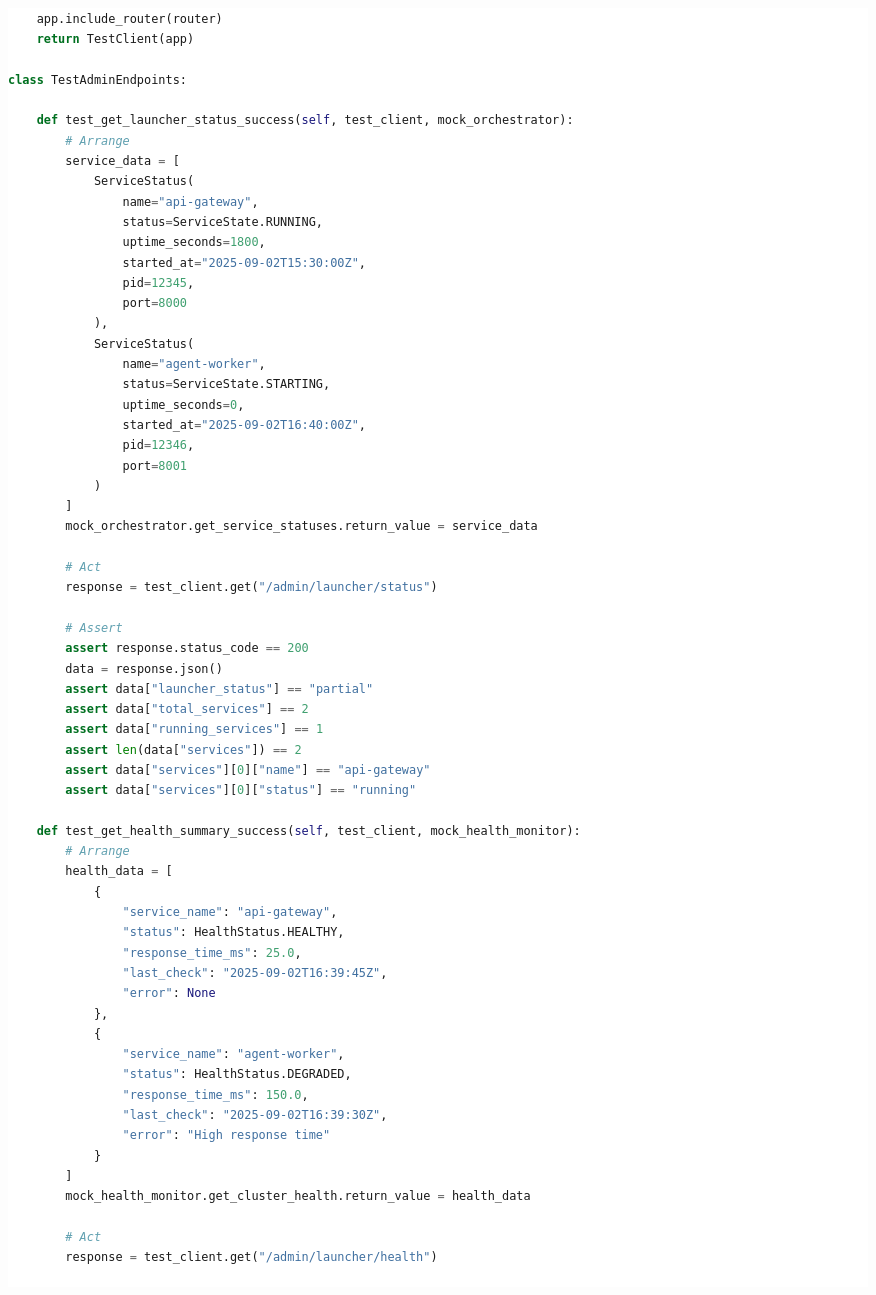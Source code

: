 ```python
    app.include_router(router)
    return TestClient(app)

class TestAdminEndpoints:
    
    def test_get_launcher_status_success(self, test_client, mock_orchestrator):
        # Arrange
        service_data = [
            ServiceStatus(
                name="api-gateway",
                status=ServiceState.RUNNING,
                uptime_seconds=1800,
                started_at="2025-09-02T15:30:00Z",
                pid=12345,
                port=8000
            ),
            ServiceStatus(
                name="agent-worker", 
                status=ServiceState.STARTING,
                uptime_seconds=0,
                started_at="2025-09-02T16:40:00Z", 
                pid=12346,
                port=8001
            )
        ]
        mock_orchestrator.get_service_statuses.return_value = service_data
        
        # Act
        response = test_client.get("/admin/launcher/status")
        
        # Assert
        assert response.status_code == 200
        data = response.json()
        assert data["launcher_status"] == "partial"
        assert data["total_services"] == 2
        assert data["running_services"] == 1
        assert len(data["services"]) == 2
        assert data["services"][0]["name"] == "api-gateway"
        assert data["services"][0]["status"] == "running"
        
    def test_get_health_summary_success(self, test_client, mock_health_monitor):
        # Arrange  
        health_data = [
            {
                "service_name": "api-gateway",
                "status": HealthStatus.HEALTHY,
                "response_time_ms": 25.0,
                "last_check": "2025-09-02T16:39:45Z",
                "error": None
            },
            {
                "service_name": "agent-worker",
                "status": HealthStatus.DEGRADED, 
                "response_time_ms": 150.0,
                "last_check": "2025-09-02T16:39:30Z",
                "error": "High response time"
            }
        ]
        mock_health_monitor.get_cluster_health.return_value = health_data
        
        # Act
        response = test_client.get("/admin/launcher/health")
        
```